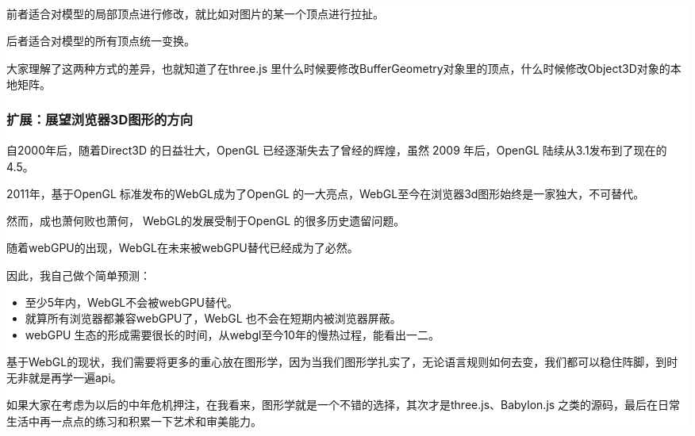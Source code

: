 前者适合对模型的局部顶点进行修改，就比如对图片的某一个顶点进行拉扯。

后者适合对模型的所有顶点统一变换。

大家理解了这两种方式的差异，也就知道了在three.js 里什么时候要修改BufferGeometry对象里的顶点，什么时候修改Object3D对象的本地矩阵。



### 扩展：展望浏览器3D图形的方向

自2000年后，随着Direct3D 的日益壮大，OpenGL 已经逐渐失去了曾经的辉煌，虽然 2009  年后，OpenGL 陆续从3.1发布到了现在的4.5。

2011年，基于OpenGL 标准发布的WebGL成为了OpenGL 的一大亮点，WebGL至今在浏览器3d图形始终是一家独大，不可替代。

然而，成也萧何败也萧何，  WebGL的发展受制于OpenGL 的很多历史遗留问题。

随着webGPU的出现，WebGL在未来被webGPU替代已经成为了必然。

因此，我自己做个简单预测：

- 至少5年内，WebGL不会被webGPU替代。
- 就算所有浏览器都兼容webGPU了，WebGL 也不会在短期内被浏览器屏蔽。
- webGPU 生态的形成需要很长的时间，从webgl至今10年的慢热过程，能看出一二。

基于WebGL的现状，我们需要将更多的重心放在图形学，因为当我们图形学扎实了，无论语言规则如何去变，我们都可以稳住阵脚，到时无非就是再学一遍api。

如果大家在考虑为以后的中年危机押注，在我看来，图形学就是一个不错的选择，其次才是three.js、Babylon.js 之类的源码，最后在日常生活中再一点点的练习和积累一下艺术和审美能力。





